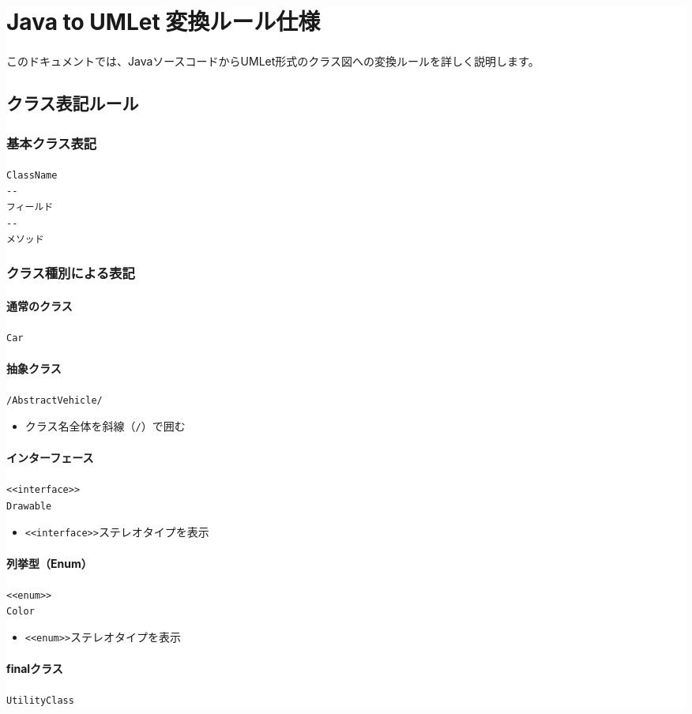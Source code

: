 # Java to UMLet 変換ルール仕様

このドキュメントでは、JavaソースコードからUMLet形式のクラス図への変換ルールを詳しく説明します。

## クラス表記ルール

### 基本クラス表記

```
ClassName
--
フィールド
--
メソッド
```

### クラス種別による表記

#### 通常のクラス

```
Car
```

#### 抽象クラス

```
/AbstractVehicle/
```

- クラス名全体を斜線（`/`）で囲む

#### インターフェース

```
<<interface>>
Drawable
```

- `<<interface>>`ステレオタイプを表示

#### 列挙型（Enum）

```
<<enum>>
Color
```

- `<<enum>>`ステレオタイプを表示

#### finalクラス

```
UtilityClass
```
